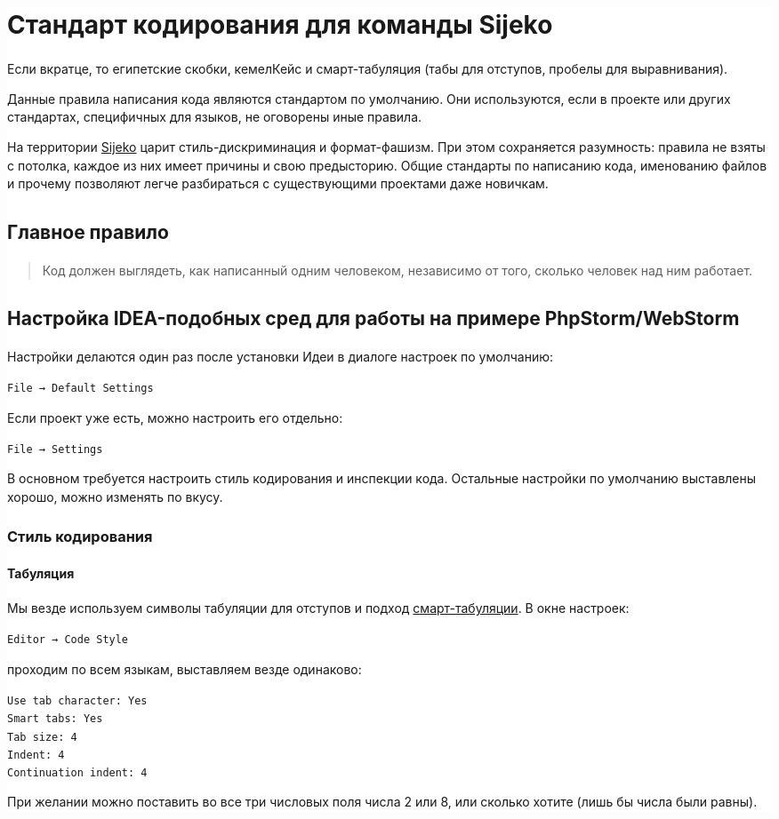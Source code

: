 # Стандарт кодирования для команды Sijeko

Если вкратце, то египетские скобки, кемелКейс и смарт-табуляция (табы для отступов, пробелы для выравнивания).

Данные правила написания кода являются стандартом по умолчанию. Они используются, если в проекте или других стандартах,
специфичных для языков, не оговорены иные правила.

На территории [Sijeko](http://sijeko.ru) царит стиль-дискриминация и формат-фашизм. При этом сохраняется разумность:
правила не взяты с потолка, каждое из них имеет причины и свою предысторию.
Общие стандарты по написанию кода, именованию файлов и прочему позволяют легче разбираться с существующими проектами даже новичкам.


## Главное правило

> Код должен выглядеть, как написанный одним человеком, независимо от того, сколько человек над ним работает.


## Настройка IDEA-подобных сред для работы на примере PhpStorm/WebStorm

Настройки делаются один раз после установки Идеи в диалоге настроек по умолчанию:

	File → Default Settings

Если проект уже есть, можно настроить его отдельно:

	File → Settings

В основном требуется настроить стиль кодирования и инспекции кода.
Остальные настройки по умолчанию выставлены хорошо, можно изменять по вкусу.


### Стиль кодирования

#### Табуляция

Мы везде используем символы табуляции для отступов и подход [смарт-табуляции](http://www.emacswiki.org/SmartTabs).
В окне настроек:

	Editor → Code Style

проходим по всем языкам, выставляем везде одинаково:

	Use tab character: Yes
	Smart tabs: Yes
	Tab size: 4
	Indent: 4
	Continuation indent: 4

При желании можно поставить во все три числовых поля числа 2 или 8, или сколько хотите (лишь бы числа были равны).
